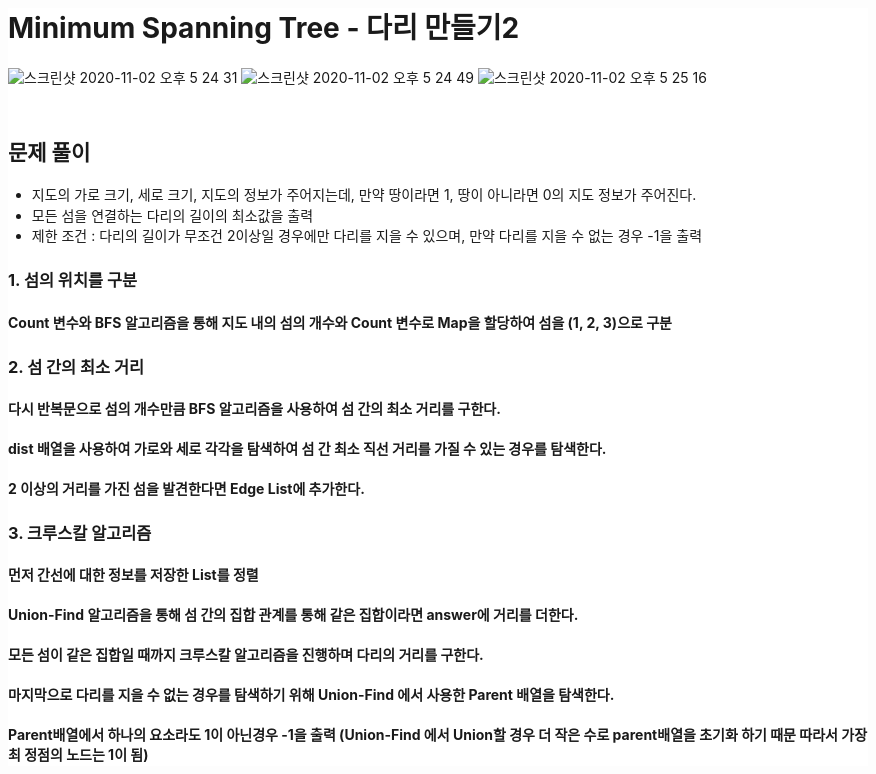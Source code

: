 # Minimum Spanning Tree - 다리 만들기2

<img width="1182" alt="스크린샷 2020-11-02 오후 5 24 31" src="https://user-images.githubusercontent.com/42570260/97845817-6e3c1880-1d30-11eb-8ede-ff37ae617f70.png">
<img width="1182" alt="스크린샷 2020-11-02 오후 5 24 49" src="https://user-images.githubusercontent.com/42570260/97845831-71cf9f80-1d30-11eb-8d95-6eac89a1c51f.png">
<img width="1182" alt="스크린샷 2020-11-02 오후 5 25 16" src="https://user-images.githubusercontent.com/42570260/97845835-73996300-1d30-11eb-9fc5-e8d22fbbc4f9.png">
</br></br>

## 문제 풀이
- 지도의 가로 크기, 세로 크기, 지도의 정보가 주어지는데, 만약 땅이라면 1, 땅이 아니라면 0의 지도 정보가 주어진다.
- 모든 섬을 연결하는 다리의 길이의 최소값을 출력
- 제한 조건 : 다리의 길이가 무조건 2이상일 경우에만 다리를 지을 수 있으며, 만약 다리를 지을 수 없는 경우 -1을 출력

### 1. 섬의 위치를 구분
#### Count 변수와 BFS 알고리즘을 통해 지도 내의 섬의 개수와 Count 변수로 Map을 할당하여 섬을 (1, 2, 3)으로 구분

### 2. 섬 간의 최소 거리
#### 다시 반복문으로 섬의 개수만큼 BFS 알고리즘을 사용하여 섬 간의 최소 거리를 구한다.
#### dist 배열을 사용하여 가로와 세로 각각을 탐색하여 섬 간 최소 직선 거리를 가질 수 있는 경우를 탐색한다.
#### 2 이상의 거리를 가진 섬을 발견한다면 Edge List에 추가한다.

### 3. 크루스칼 알고리즘
#### 먼저 간선에 대한 정보를 저장한 List를 정렬
#### Union-Find 알고리즘을 통해 섬 간의 집합 관계를 통해 같은 집합이라면 answer에 거리를 더한다.
#### 모든 섬이 같은 집합일 때까지 크루스칼 알고리즘을 진행하며 다리의 거리를 구한다.
#### 마지막으로 다리를 지을 수 없는 경우를 탐색하기 위해 Union-Find 에서 사용한 Parent 배열을 탐색한다.
#### Parent배열에서 하나의 요소라도 1이 아닌경우 -1을 출력 (Union-Find 에서 Union할 경우 더 작은 수로 parent배열을 초기화 하기 때문 따라서 가장 최 정점의 노드는 1이 됨)
